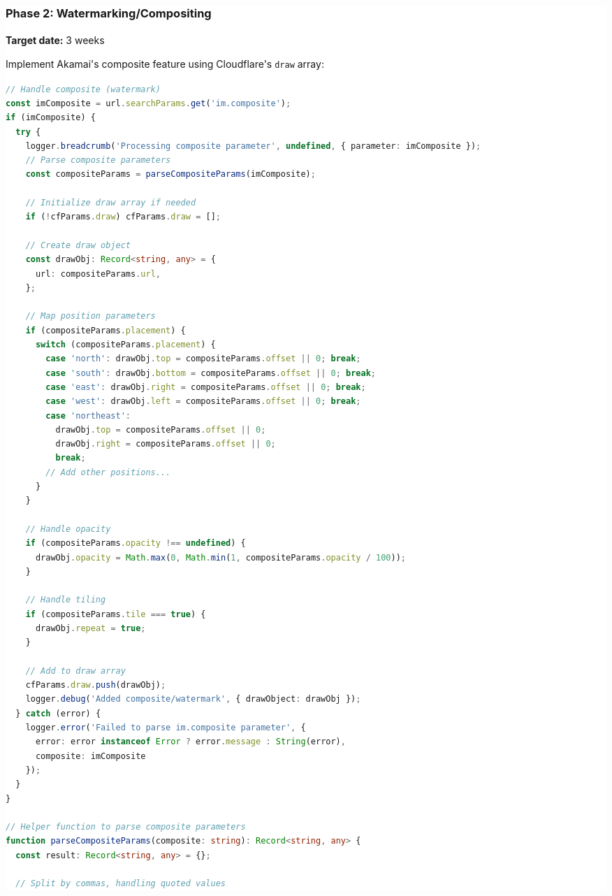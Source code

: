 ### Phase 2: Watermarking/Compositing

**Target date:** 3 weeks

Implement Akamai's composite feature using Cloudflare's `draw` array:

```typescript
// Handle composite (watermark)
const imComposite = url.searchParams.get('im.composite');
if (imComposite) {
  try {
    logger.breadcrumb('Processing composite parameter', undefined, { parameter: imComposite });
    // Parse composite parameters
    const compositeParams = parseCompositeParams(imComposite);
    
    // Initialize draw array if needed
    if (!cfParams.draw) cfParams.draw = [];
    
    // Create draw object
    const drawObj: Record<string, any> = {
      url: compositeParams.url,
    };
    
    // Map position parameters
    if (compositeParams.placement) {
      switch (compositeParams.placement) {
        case 'north': drawObj.top = compositeParams.offset || 0; break;
        case 'south': drawObj.bottom = compositeParams.offset || 0; break;
        case 'east': drawObj.right = compositeParams.offset || 0; break;
        case 'west': drawObj.left = compositeParams.offset || 0; break;
        case 'northeast': 
          drawObj.top = compositeParams.offset || 0;
          drawObj.right = compositeParams.offset || 0;
          break;
        // Add other positions...
      }
    }
    
    // Handle opacity
    if (compositeParams.opacity !== undefined) {
      drawObj.opacity = Math.max(0, Math.min(1, compositeParams.opacity / 100));
    }
    
    // Handle tiling
    if (compositeParams.tile === true) {
      drawObj.repeat = true;
    }
    
    // Add to draw array
    cfParams.draw.push(drawObj);
    logger.debug('Added composite/watermark', { drawObject: drawObj });
  } catch (error) {
    logger.error('Failed to parse im.composite parameter', { 
      error: error instanceof Error ? error.message : String(error),
      composite: imComposite 
    });
  }
}

// Helper function to parse composite parameters
function parseCompositeParams(composite: string): Record<string, any> {
  const result: Record<string, any> = {};
  
  // Split by commas, handling quoted values
```